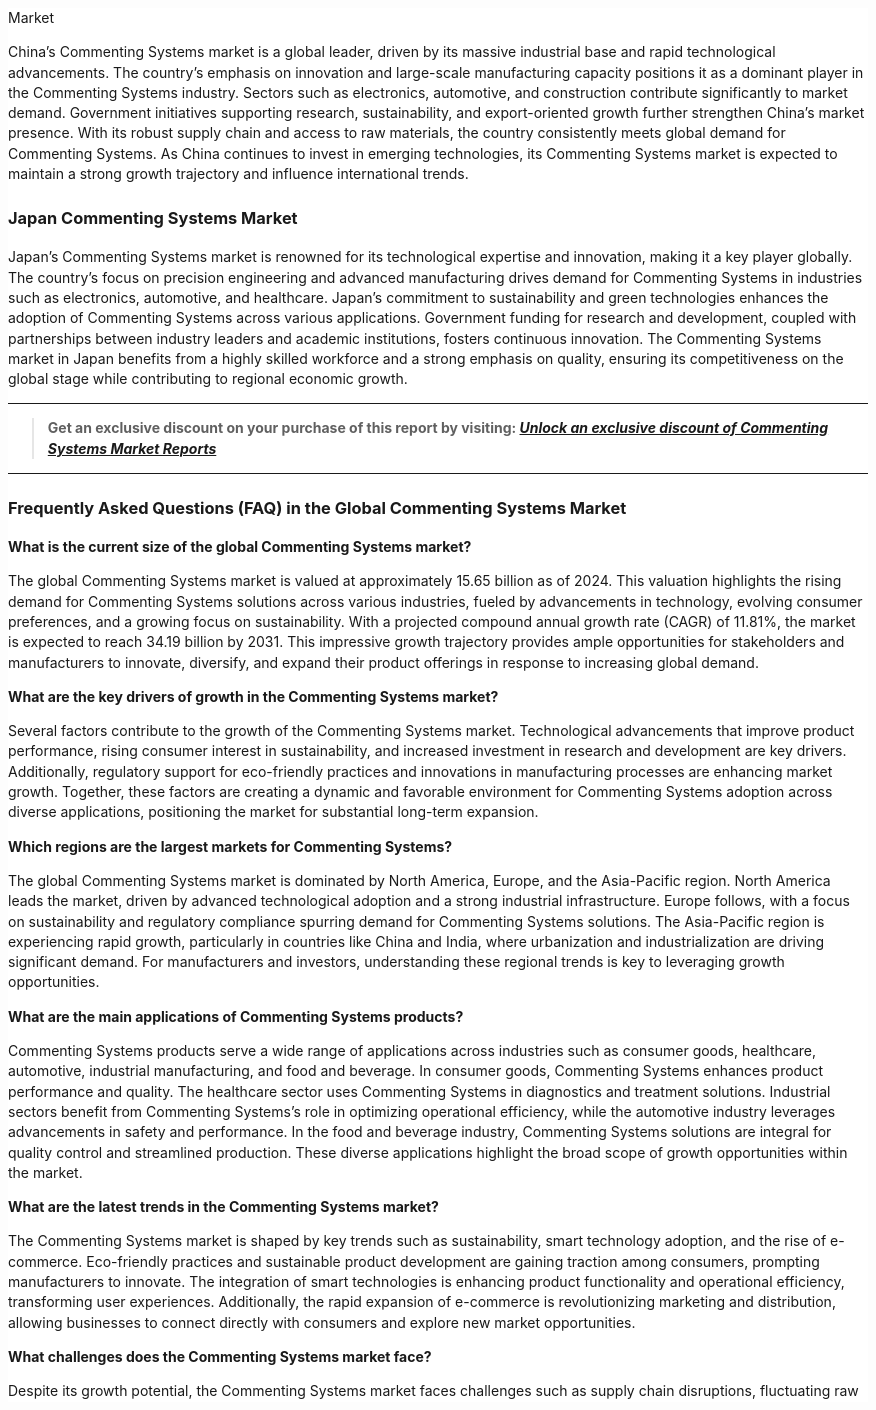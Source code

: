 Market</h3><p>China&rsquo;s Commenting Systems market is a global leader, driven by its massive industrial base and rapid technological advancements. The country&rsquo;s emphasis on innovation and large-scale manufacturing capacity positions it as a dominant player in the Commenting Systems industry. Sectors such as electronics, automotive, and construction contribute significantly to market demand. Government initiatives supporting research, sustainability, and export-oriented growth further strengthen China&rsquo;s market presence. With its robust supply chain and access to raw materials, the country consistently meets global demand for Commenting Systems. As China continues to invest in emerging technologies, its Commenting Systems market is expected to maintain a strong growth trajectory and influence international trends.</p><h3>Japan Commenting Systems Market</h3><p>Japan&rsquo;s Commenting Systems market is renowned for its technological expertise and innovation, making it a key player globally. The country&rsquo;s focus on precision engineering and advanced manufacturing drives demand for Commenting Systems in industries such as electronics, automotive, and healthcare. Japan&rsquo;s commitment to sustainability and green technologies enhances the adoption of Commenting Systems across various applications. Government funding for research and development, coupled with partnerships between industry leaders and academic institutions, fosters continuous innovation. The Commenting Systems market in Japan benefits from a highly skilled workforce and a strong emphasis on quality, ensuring its competitiveness on the global stage while contributing to regional economic growth.</p><hr /><blockquote><p><strong>Get an exclusive discount on your purchase of this report by visiting: <em><a href="://marketresearchpulse.com/ask-for-discount/89613?utm_source=Github&amp;utm_medium=027">Unlock an exclusive discount of Commenting Systems Market Reports</a></em>&nbsp;</strong></p></blockquote><hr /><h3>Frequently Asked Questions (FAQ) in the Global Commenting Systems Market</h3><p><strong>What is the current size of the global Commenting Systems market?</strong></p><p>The global Commenting Systems market is valued at approximately 15.65 billion as of 2024. This valuation highlights the rising demand for Commenting Systems solutions across various industries, fueled by advancements in technology, evolving consumer preferences, and a growing focus on sustainability. With a projected compound annual growth rate (CAGR) of 11.81%, the market is expected to reach 34.19 billion by 2031. This impressive growth trajectory provides ample opportunities for stakeholders and manufacturers to innovate, diversify, and expand their product offerings in response to increasing global demand.</p><p><strong>What are the key drivers of growth in the Commenting Systems market?</strong></p><p>Several factors contribute to the growth of the Commenting Systems market. Technological advancements that improve product performance, rising consumer interest in sustainability, and increased investment in research and development are key drivers. Additionally, regulatory support for eco-friendly practices and innovations in manufacturing processes are enhancing market growth. Together, these factors are creating a dynamic and favorable environment for Commenting Systems adoption across diverse applications, positioning the market for substantial long-term expansion.</p><p><strong>Which regions are the largest markets for Commenting Systems?</strong></p><p>The global Commenting Systems market is dominated by North America, Europe, and the Asia-Pacific region. North America leads the market, driven by advanced technological adoption and a strong industrial infrastructure. Europe follows, with a focus on sustainability and regulatory compliance spurring demand for Commenting Systems solutions. The Asia-Pacific region is experiencing rapid growth, particularly in countries like China and India, where urbanization and industrialization are driving significant demand. For manufacturers and investors, understanding these regional trends is key to leveraging growth opportunities.</p><p><strong>What are the main applications of Commenting Systems products?</strong></p><p>Commenting Systems products serve a wide range of applications across industries such as consumer goods, healthcare, automotive, industrial manufacturing, and food and beverage. In consumer goods, Commenting Systems enhances product performance and quality. The healthcare sector uses Commenting Systems in diagnostics and treatment solutions. Industrial sectors benefit from Commenting Systems&rsquo;s role in optimizing operational efficiency, while the automotive industry leverages advancements in safety and performance. In the food and beverage industry, Commenting Systems solutions are integral for quality control and streamlined production. These diverse applications highlight the broad scope of growth opportunities within the market.</p><p><strong>What are the latest trends in the Commenting Systems market?</strong></p><p>The Commenting Systems market is shaped by key trends such as sustainability, smart technology adoption, and the rise of e-commerce. Eco-friendly practices and sustainable product development are gaining traction among consumers, prompting manufacturers to innovate. The integration of smart technologies is enhancing product functionality and operational efficiency, transforming user experiences. Additionally, the rapid expansion of e-commerce is revolutionizing marketing and distribution, allowing businesses to connect directly with consumers and explore new market opportunities.</p><p><strong>What challenges does the Commenting Systems market face?</strong></p><p>Despite its growth potential, the Commenting Systems market faces challenges such as supply chain disruptions, fluctuating raw